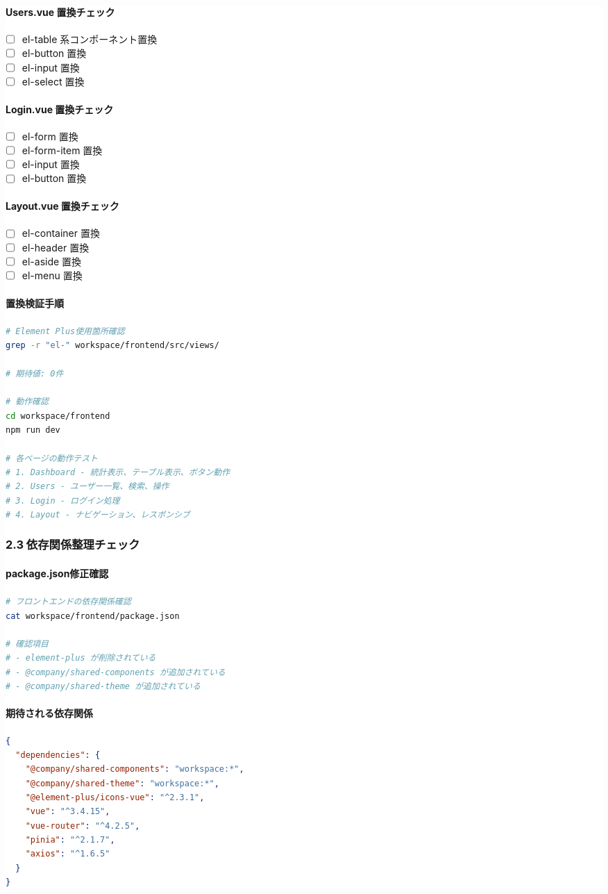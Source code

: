 #### Users.vue 置換チェック
- [ ] el-table 系コンポーネント置換
- [ ] el-button 置換
- [ ] el-input 置換
- [ ] el-select 置換

#### Login.vue 置換チェック
- [ ] el-form 置換
- [ ] el-form-item 置換
- [ ] el-input 置換
- [ ] el-button 置換

#### Layout.vue 置換チェック
- [ ] el-container 置換
- [ ] el-header 置換
- [ ] el-aside 置換
- [ ] el-menu 置換

#### 置換検証手順
```bash
# Element Plus使用箇所確認
grep -r "el-" workspace/frontend/src/views/

# 期待値: 0件

# 動作確認
cd workspace/frontend
npm run dev

# 各ページの動作テスト
# 1. Dashboard - 統計表示、テーブル表示、ボタン動作
# 2. Users - ユーザー一覧、検索、操作
# 3. Login - ログイン処理
# 4. Layout - ナビゲーション、レスポンシブ
```

### 2.3 依存関係整理チェック

#### package.json修正確認
```bash
# フロントエンドの依存関係確認
cat workspace/frontend/package.json

# 確認項目
# - element-plus が削除されている
# - @company/shared-components が追加されている
# - @company/shared-theme が追加されている
```

#### 期待される依存関係
```json
{
  "dependencies": {
    "@company/shared-components": "workspace:*",
    "@company/shared-theme": "workspace:*",
    "@element-plus/icons-vue": "^2.3.1",
    "vue": "^3.4.15",
    "vue-router": "^4.2.5",
    "pinia": "^2.1.7",
    "axios": "^1.6.5"
  }
}
```
